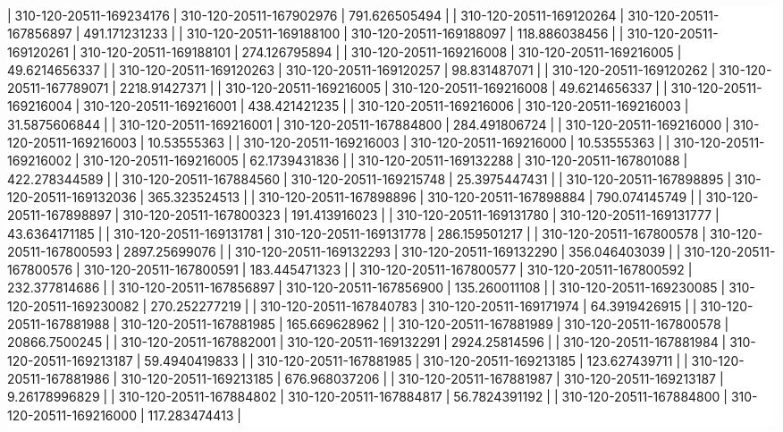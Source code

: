 | 310-120-20511-169234176 | 310-120-20511-167902976 | 791.626505494 |
| 310-120-20511-169120264 | 310-120-20511-167856897 | 491.171231233 |
| 310-120-20511-169188100 | 310-120-20511-169188097 | 118.886038456 |
| 310-120-20511-169120261 | 310-120-20511-169188101 | 274.126795894 |
| 310-120-20511-169216008 | 310-120-20511-169216005 | 49.6214656337 |
| 310-120-20511-169120263 | 310-120-20511-169120257 | 98.831487071 |
| 310-120-20511-169120262 | 310-120-20511-167789071 | 2218.91427371 |
| 310-120-20511-169216005 | 310-120-20511-169216008 | 49.6214656337 |
| 310-120-20511-169216004 | 310-120-20511-169216001 | 438.421421235 |
| 310-120-20511-169216006 | 310-120-20511-169216003 | 31.5875606844 |
| 310-120-20511-169216001 | 310-120-20511-167884800 | 284.491806724 |
| 310-120-20511-169216000 | 310-120-20511-169216003 | 10.53555363 |
| 310-120-20511-169216003 | 310-120-20511-169216000 | 10.53555363 |
| 310-120-20511-169216002 | 310-120-20511-169216005 | 62.1739431836 |
| 310-120-20511-169132288 | 310-120-20511-167801088 | 422.278344589 |
| 310-120-20511-167884560 | 310-120-20511-169215748 | 25.3975447431 |
| 310-120-20511-167898895 | 310-120-20511-169132036 | 365.323524513 |
| 310-120-20511-167898896 | 310-120-20511-167898884 | 790.074145749 |
| 310-120-20511-167898897 | 310-120-20511-167800323 | 191.413916023 |
| 310-120-20511-169131780 | 310-120-20511-169131777 | 43.6364171185 |
| 310-120-20511-169131781 | 310-120-20511-169131778 | 286.159501217 |
| 310-120-20511-167800578 | 310-120-20511-167800593 | 2897.25699076 |
| 310-120-20511-169132293 | 310-120-20511-169132290 | 356.046403039 |
| 310-120-20511-167800576 | 310-120-20511-167800591 | 183.445471323 |
| 310-120-20511-167800577 | 310-120-20511-167800592 | 232.377814686 |
| 310-120-20511-167856897 | 310-120-20511-167856900 | 135.260011108 |
| 310-120-20511-169230085 | 310-120-20511-169230082 | 270.252277219 |
| 310-120-20511-167840783 | 310-120-20511-169171974 | 64.3919426915 |
| 310-120-20511-167881988 | 310-120-20511-167881985 | 165.669628962 |
| 310-120-20511-167881989 | 310-120-20511-167800578 | 20866.7500245 |
| 310-120-20511-167882001 | 310-120-20511-169132291 | 2924.25814596 |
| 310-120-20511-167881984 | 310-120-20511-169213187 | 59.4940419833 |
| 310-120-20511-167881985 | 310-120-20511-169213185 | 123.627439711 |
| 310-120-20511-167881986 | 310-120-20511-169213185 | 676.968037206 |
| 310-120-20511-167881987 | 310-120-20511-169213187 | 9.26178996829 |
| 310-120-20511-167884802 | 310-120-20511-167884817 | 56.7824391192 |
| 310-120-20511-167884800 | 310-120-20511-169216000 | 117.283474413 |